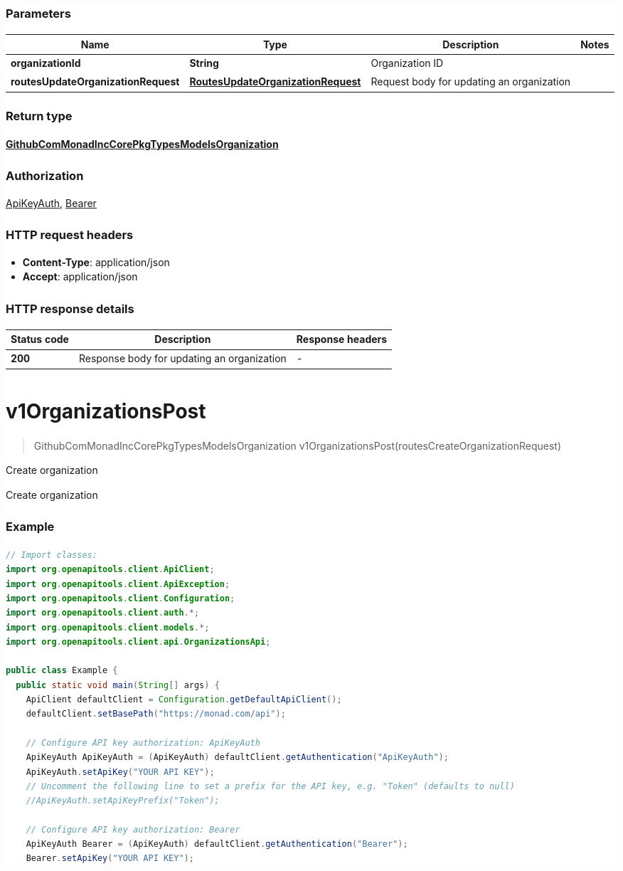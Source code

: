### Parameters

| Name | Type | Description  | Notes |
|------------- | ------------- | ------------- | -------------|
| **organizationId** | **String**| Organization ID | |
| **routesUpdateOrganizationRequest** | [**RoutesUpdateOrganizationRequest**](RoutesUpdateOrganizationRequest.md)| Request body for updating an organization | |

### Return type

[**GithubComMonadIncCorePkgTypesModelsOrganization**](GithubComMonadIncCorePkgTypesModelsOrganization.md)

### Authorization

[ApiKeyAuth](../README.md#ApiKeyAuth), [Bearer](../README.md#Bearer)

### HTTP request headers

 - **Content-Type**: application/json
 - **Accept**: application/json

### HTTP response details
| Status code | Description | Response headers |
|-------------|-------------|------------------|
| **200** | Response body for updating an organization |  -  |

<a id="v1OrganizationsPost"></a>
# **v1OrganizationsPost**
> GithubComMonadIncCorePkgTypesModelsOrganization v1OrganizationsPost(routesCreateOrganizationRequest)

Create organization

Create organization

### Example
```java
// Import classes:
import org.openapitools.client.ApiClient;
import org.openapitools.client.ApiException;
import org.openapitools.client.Configuration;
import org.openapitools.client.auth.*;
import org.openapitools.client.models.*;
import org.openapitools.client.api.OrganizationsApi;

public class Example {
  public static void main(String[] args) {
    ApiClient defaultClient = Configuration.getDefaultApiClient();
    defaultClient.setBasePath("https://monad.com/api");
    
    // Configure API key authorization: ApiKeyAuth
    ApiKeyAuth ApiKeyAuth = (ApiKeyAuth) defaultClient.getAuthentication("ApiKeyAuth");
    ApiKeyAuth.setApiKey("YOUR API KEY");
    // Uncomment the following line to set a prefix for the API key, e.g. "Token" (defaults to null)
    //ApiKeyAuth.setApiKeyPrefix("Token");

    // Configure API key authorization: Bearer
    ApiKeyAuth Bearer = (ApiKeyAuth) defaultClient.getAuthentication("Bearer");
    Bearer.setApiKey("YOUR API KEY");
```